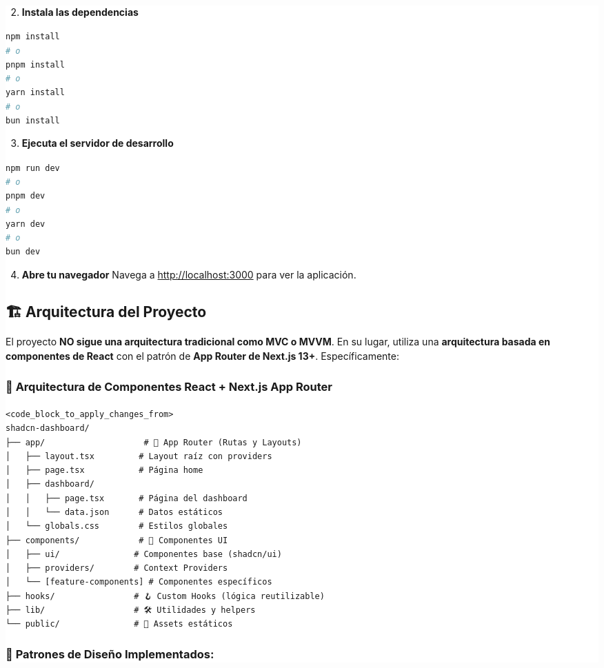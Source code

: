 2. **Instala las dependencias**
```bash
npm install
# o
pnpm install
# o
yarn install
# o
bun install
```

3. **Ejecuta el servidor de desarrollo**
```bash
npm run dev
# o
pnpm dev
# o
yarn dev
# o
bun dev
```

4. **Abre tu navegador**
Navega a [http://localhost:3000](http://localhost:3000) para ver la aplicación.

## 🏗️ Arquitectura del Proyecto

El proyecto **NO sigue una arquitectura tradicional como MVC o MVVM**. En su lugar, utiliza una **arquitectura basada en componentes de React** con el patrón de **App Router de Next.js 13+**. Específicamente:

### 📁 **Arquitectura de Componentes React + Next.js App Router**

```
<code_block_to_apply_changes_from>
shadcn-dashboard/
├── app/                    # 🎯 App Router (Rutas y Layouts)
│   ├── layout.tsx         # Layout raíz con providers
│   ├── page.tsx           # Página home
│   ├── dashboard/
│   │   ├── page.tsx       # Página del dashboard
│   │   └── data.json      # Datos estáticos
│   └── globals.css        # Estilos globales
├── components/            # 🧩 Componentes UI
│   ├── ui/               # Componentes base (shadcn/ui)
│   ├── providers/        # Context Providers
│   └── [feature-components] # Componentes específicos
├── hooks/                # 🪝 Custom Hooks (lógica reutilizable)
├── lib/                  # 🛠️ Utilidades y helpers
└── public/               # 📁 Assets estáticos
```

### 🎨 **Patrones de Diseño Implementados:**
